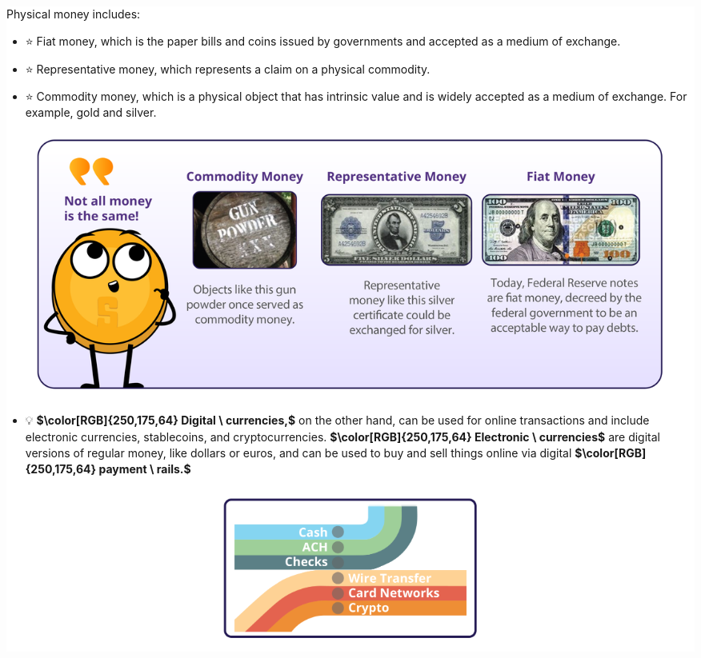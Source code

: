 Physical money includes:

- ⭐ Fiat money, which is the paper bills and coins issued by governments and accepted as a medium of exchange.

- ⭐ Representative money, which represents a claim on a physical commodity.

- ⭐ Commodity money, which is a physical object that has intrinsic value and is widely accepted as a medium of exchange. For example, gold and silver.

<div><p align="center"><img src="Images/12.Chapter-2/22.Not-all-money-is-the-same-v1.png" width="800"></div>

- 💡 **$\color[RGB]{250,175,64} Digital \ currencies,$** on the other hand, can be used for online transactions and include electronic currencies, stablecoins, and cryptocurrencies. **$\color[RGB]{250,175,64} Electronic \ currencies$** are digital versions of regular money, like dollars or euros, and can be used to buy and sell things online via digital **$\color[RGB]{250,175,64} payment \ rails.$**

<div><p align="center"><img src="Images/12.Chapter-2/23.Payment-rails-v1.png" width="340"></div>
